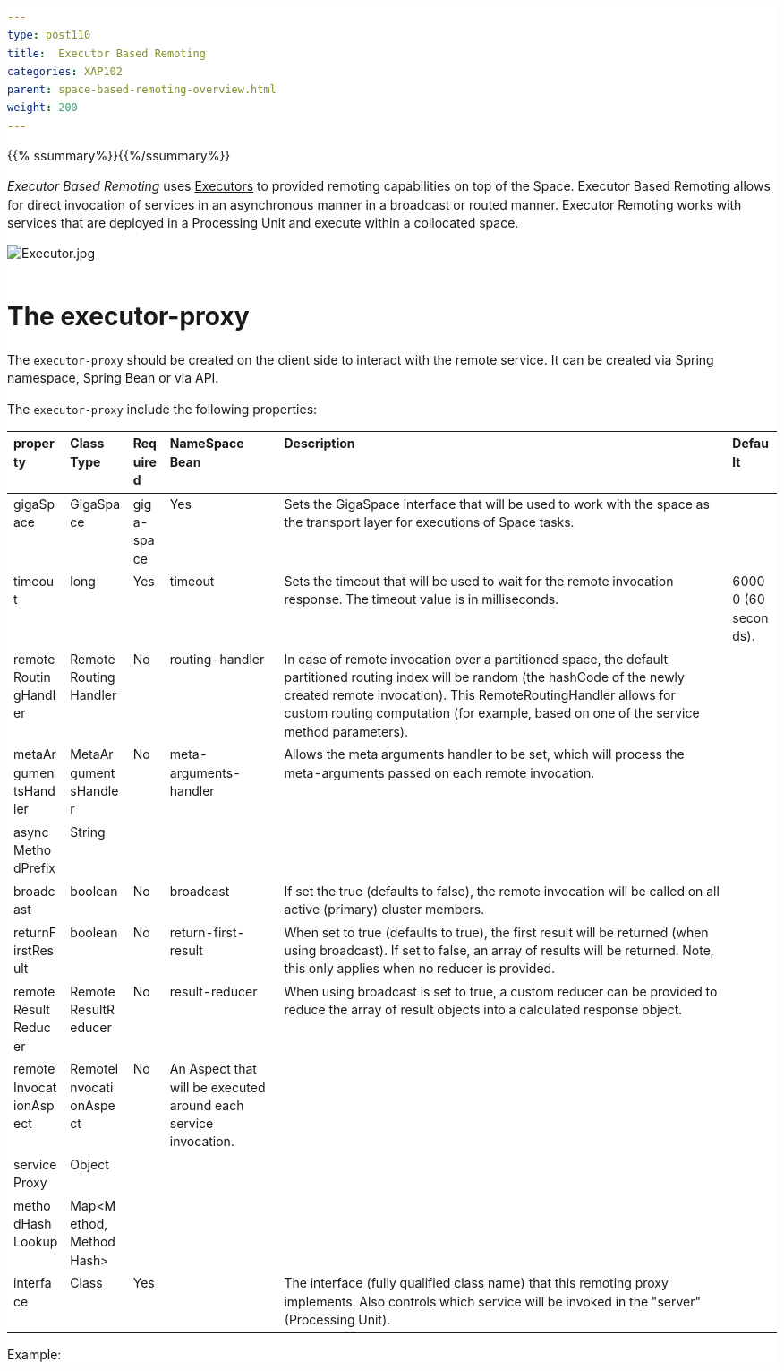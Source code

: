```yaml
---
type: post110
title:  Executor Based Remoting
categories: XAP102
parent: space-based-remoting-overview.html
weight: 200
---
```


{{% ssummary%}}{{%/ssummary%}}


*Executor Based Remoting* uses [Executors](./task-execution-over-the-space.html) to provided remoting capabilities on top of the Space. Executor Based Remoting allows for direct invocation of services in an asynchronous manner in a broadcast or routed manner. Executor Remoting works with services that are deployed in a Processing Unit and execute within a collocated space.

![Executor.jpg](/attachment_files/Executor.jpg)

# The executor-proxy

The `executor-proxy` should be created on the client side to interact with the remote service. It can be created via Spring namespace, Spring Bean or via API.

The `executor-proxy` include the following properties:


| property| Class Type | Required | NameSpace Bean | Description | Default |
|:--------|:-----------|:---------|:---------------|:------------|:--------|
|gigaSpace | GigaSpace | giga-space | Yes |Sets the GigaSpace interface that will be used to work with the space as the transport layer for executions of Space tasks.| |
|timeout | long |  Yes | timeout | Sets the timeout that will be used to wait for the remote invocation response. The timeout value is in milliseconds.  | 60000 (60 seconds).|
|remoteRoutingHandler | RemoteRoutingHandler | No | routing-handler |In case of remote invocation over a partitioned space,  the default partitioned routing index will be random (the hashCode of the newly created remote invocation). This RemoteRoutingHandler allows for custom routing computation (for example, based on one of the service method parameters).| |
|metaArgumentsHandler | MetaArgumentsHandler | No | meta-arguments-handler | Allows the meta arguments handler to be set, which will process the meta-arguments passed on each remote invocation.| |
|asyncMethodPrefix | String |
|broadcast | boolean | No | broadcast| If set the true (defaults to false), the remote invocation will be called on all active (primary) cluster members.| |
|returnFirstResult | boolean |No | return-first-result | When set to true (defaults to true), the first result will be returned (when using broadcast). If set to false, an array of results will be returned. Note, this only applies when no reducer is provided.| |
|remoteResultReducer | RemoteResultReducer |No| result-reducer | When using broadcast is set to true, a custom reducer can be provided to reduce the array of result objects into a calculated response object.| |
| remoteInvocationAspect | RemoteInvocationAspect |No| An Aspect that will be executed around each service invocation.| |
|serviceProxy | Object |
| methodHashLookup | Map<Method, MethodHash> |
|interface | Class | Yes | | The interface (fully qualified class name) that this remoting proxy implements. Also controls which service will be invoked in the "server" (Processing Unit).| |

Example:
